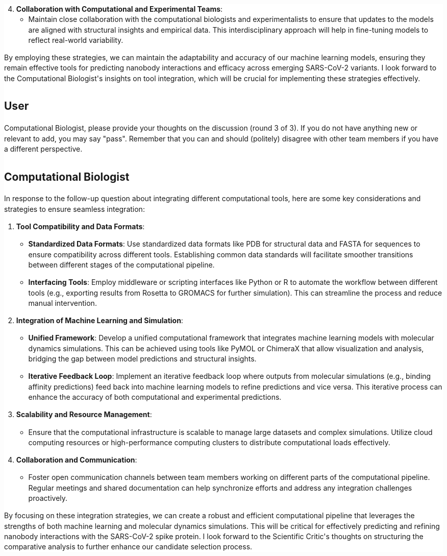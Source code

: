 4. **Collaboration with Computational and Experimental Teams**:
   - Maintain close collaboration with the computational biologists and experimentalists to ensure that updates to the models are aligned with structural insights and empirical data. This interdisciplinary approach will help in fine-tuning models to reflect real-world variability.

By employing these strategies, we can maintain the adaptability and accuracy of our machine learning models, ensuring they remain effective tools for predicting nanobody interactions and efficacy across emerging SARS-CoV-2 variants. I look forward to the Computational Biologist's insights on tool integration, which will be crucial for implementing these strategies effectively.

## User

Computational Biologist, please provide your thoughts on the discussion (round 3 of 3). If you do not have anything new or relevant to add, you may say "pass". Remember that you can and should (politely) disagree with other team members if you have a different perspective.

## Computational Biologist

In response to the follow-up question about integrating different computational tools, here are some key considerations and strategies to ensure seamless integration:

1. **Tool Compatibility and Data Formats**:
   - **Standardized Data Formats**: Use standardized data formats like PDB for structural data and FASTA for sequences to ensure compatibility across different tools. Establishing common data standards will facilitate smoother transitions between different stages of the computational pipeline.
   
   - **Interfacing Tools**: Employ middleware or scripting interfaces like Python or R to automate the workflow between different tools (e.g., exporting results from Rosetta to GROMACS for further simulation). This can streamline the process and reduce manual intervention.

2. **Integration of Machine Learning and Simulation**:
   - **Unified Framework**: Develop a unified computational framework that integrates machine learning models with molecular dynamics simulations. This can be achieved using tools like PyMOL or ChimeraX that allow visualization and analysis, bridging the gap between model predictions and structural insights.

   - **Iterative Feedback Loop**: Implement an iterative feedback loop where outputs from molecular simulations (e.g., binding affinity predictions) feed back into machine learning models to refine predictions and vice versa. This iterative process can enhance the accuracy of both computational and experimental predictions.

3. **Scalability and Resource Management**:
   - Ensure that the computational infrastructure is scalable to manage large datasets and complex simulations. Utilize cloud computing resources or high-performance computing clusters to distribute computational loads effectively.

4. **Collaboration and Communication**:
   - Foster open communication channels between team members working on different parts of the computational pipeline. Regular meetings and shared documentation can help synchronize efforts and address any integration challenges proactively.

By focusing on these integration strategies, we can create a robust and efficient computational pipeline that leverages the strengths of both machine learning and molecular dynamics simulations. This will be critical for effectively predicting and refining nanobody interactions with the SARS-CoV-2 spike protein. I look forward to the Scientific Critic's thoughts on structuring the comparative analysis to further enhance our candidate selection process.
